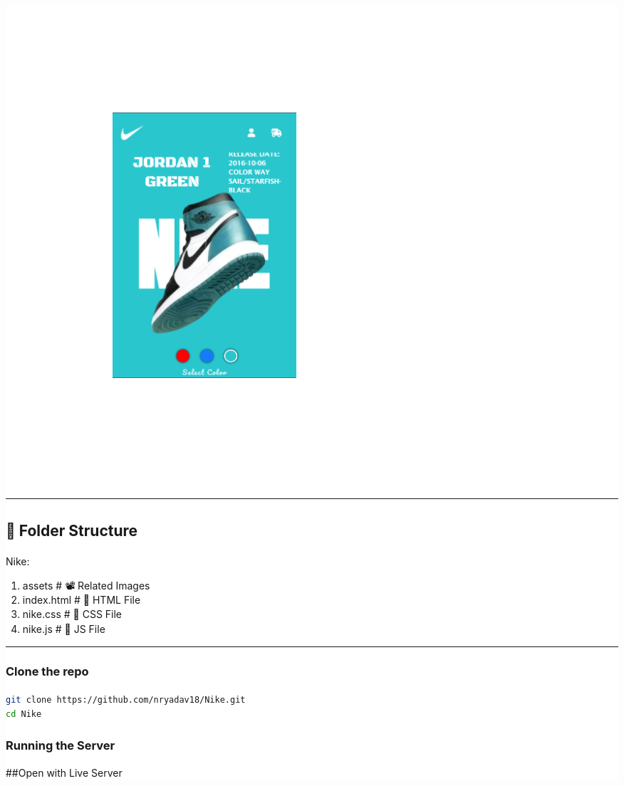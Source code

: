   <img src="./outputs/6.png" width="30%" style="margin: 150px;" />
</p>

---

## 📂 Folder Structure

Nike:
1. assets # 📽️ Related Images
2. index.html # 📱 HTML File
3. nike.css # 🧠 CSS File
4. nike.js # 🧪 JS File

---

### Clone the repo
```bash
git clone https://github.com/nryadav18/Nike.git
cd Nike
```

### Running the Server
##Open with Live Server
